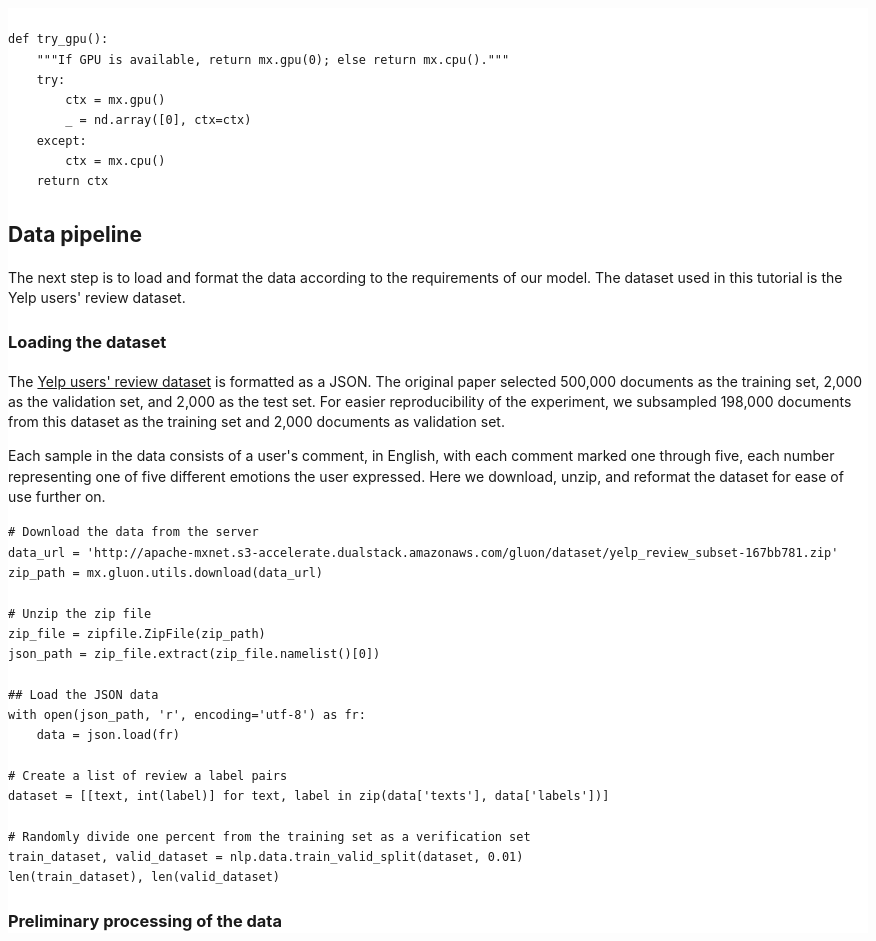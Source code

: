 ```{.python .input}

def try_gpu():
    """If GPU is available, return mx.gpu(0); else return mx.cpu()."""
    try:
        ctx = mx.gpu()
        _ = nd.array([0], ctx=ctx)
    except:
        ctx = mx.cpu()
    return ctx
```

## Data pipeline

The next step is to load and format the data according to the requirements of our model. The dataset used in this tutorial is the Yelp users' review dataset.

### Loading the dataset

The [Yelp users' review dataset](https://www.kaggle.com/yelp-dataset/yelp-dataset) is formatted as a JSON. The original paper selected 500,000 documents as the training set, 2,000 as the validation set, and 2,000 as the test set. For easier reproducibility of the experiment, we subsampled 198,000 documents from this dataset as the training set and 2,000 documents as validation set.

Each sample in the data consists of a user's comment, in English, with each comment marked one through five, each number representing one of five different emotions the user expressed. Here we download, unzip, and reformat the dataset for ease of use further on.


```{.python .input}
# Download the data from the server
data_url = 'http://apache-mxnet.s3-accelerate.dualstack.amazonaws.com/gluon/dataset/yelp_review_subset-167bb781.zip'
zip_path = mx.gluon.utils.download(data_url)

# Unzip the zip file
zip_file = zipfile.ZipFile(zip_path)
json_path = zip_file.extract(zip_file.namelist()[0])

## Load the JSON data
with open(json_path, 'r', encoding='utf-8') as fr:
    data = json.load(fr)

# Create a list of review a label pairs
dataset = [[text, int(label)] for text, label in zip(data['texts'], data['labels'])]

# Randomly divide one percent from the training set as a verification set
train_dataset, valid_dataset = nlp.data.train_valid_split(dataset, 0.01)
len(train_dataset), len(valid_dataset)
```

### Preliminary processing of the data
